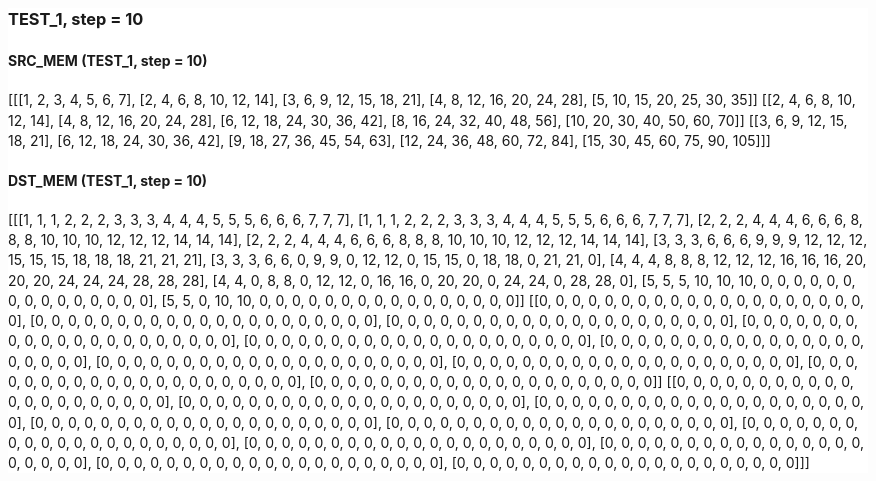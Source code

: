 ### TEST_1, step = 10

#### SRC_MEM (TEST_1, step = 10)

[[[1, 2, 3, 4, 5, 6, 7],
  [2, 4, 6, 8, 10, 12, 14],
  [3, 6, 9, 12, 15, 18, 21],
  [4, 8, 12, 16, 20, 24, 28],
  [5, 10, 15, 20, 25, 30, 35]]
 [[2, 4, 6, 8, 10, 12, 14],
  [4, 8, 12, 16, 20, 24, 28],
  [6, 12, 18, 24, 30, 36, 42],
  [8, 16, 24, 32, 40, 48, 56],
  [10, 20, 30, 40, 50, 60, 70]]
 [[3, 6, 9, 12, 15, 18, 21],
  [6, 12, 18, 24, 30, 36, 42],
  [9, 18, 27, 36, 45, 54, 63],
  [12, 24, 36, 48, 60, 72, 84],
  [15, 30, 45, 60, 75, 90, 105]]]

#### DST_MEM (TEST_1, step = 10)

[[[1, 1, 1, 2, 2, 2, 3, 3, 3, 4, 4, 4, 5, 5, 5, 6, 6, 6, 7, 7, 7],
  [1, 1, 1, 2, 2, 2, 3, 3, 3, 4, 4, 4, 5, 5, 5, 6, 6, 6, 7, 7, 7],
  [2, 2, 2, 4, 4, 4, 6, 6, 6, 8, 8, 8, 10, 10, 10, 12, 12, 12, 14, 14, 14],
  [2, 2, 2, 4, 4, 4, 6, 6, 6, 8, 8, 8, 10, 10, 10, 12, 12, 12, 14, 14, 14],
  [3, 3, 3, 6, 6, 6, 9, 9, 9, 12, 12, 12, 15, 15, 15, 18, 18, 18, 21, 21, 21],
  [3, 3, 3, 6, 6, 0, 9, 9, 0, 12, 12, 0, 15, 15, 0, 18, 18, 0, 21, 21, 0],
  [4, 4, 4, 8, 8, 8, 12, 12, 12, 16, 16, 16, 20, 20, 20, 24, 24, 24, 28, 28, 28],
  [4, 4, 0, 8, 8, 0, 12, 12, 0, 16, 16, 0, 20, 20, 0, 24, 24, 0, 28, 28, 0],
  [5, 5, 5, 10, 10, 10, 0, 0, 0, 0, 0, 0, 0, 0, 0, 0, 0, 0, 0, 0, 0],
  [5, 5, 0, 10, 10, 0, 0, 0, 0, 0, 0, 0, 0, 0, 0, 0, 0, 0, 0, 0, 0]]
 [[0, 0, 0, 0, 0, 0, 0, 0, 0, 0, 0, 0, 0, 0, 0, 0, 0, 0, 0, 0, 0],
  [0, 0, 0, 0, 0, 0, 0, 0, 0, 0, 0, 0, 0, 0, 0, 0, 0, 0, 0, 0, 0],
  [0, 0, 0, 0, 0, 0, 0, 0, 0, 0, 0, 0, 0, 0, 0, 0, 0, 0, 0, 0, 0],
  [0, 0, 0, 0, 0, 0, 0, 0, 0, 0, 0, 0, 0, 0, 0, 0, 0, 0, 0, 0, 0],
  [0, 0, 0, 0, 0, 0, 0, 0, 0, 0, 0, 0, 0, 0, 0, 0, 0, 0, 0, 0, 0],
  [0, 0, 0, 0, 0, 0, 0, 0, 0, 0, 0, 0, 0, 0, 0, 0, 0, 0, 0, 0, 0],
  [0, 0, 0, 0, 0, 0, 0, 0, 0, 0, 0, 0, 0, 0, 0, 0, 0, 0, 0, 0, 0],
  [0, 0, 0, 0, 0, 0, 0, 0, 0, 0, 0, 0, 0, 0, 0, 0, 0, 0, 0, 0, 0],
  [0, 0, 0, 0, 0, 0, 0, 0, 0, 0, 0, 0, 0, 0, 0, 0, 0, 0, 0, 0, 0],
  [0, 0, 0, 0, 0, 0, 0, 0, 0, 0, 0, 0, 0, 0, 0, 0, 0, 0, 0, 0, 0]]
 [[0, 0, 0, 0, 0, 0, 0, 0, 0, 0, 0, 0, 0, 0, 0, 0, 0, 0, 0, 0, 0],
  [0, 0, 0, 0, 0, 0, 0, 0, 0, 0, 0, 0, 0, 0, 0, 0, 0, 0, 0, 0, 0],
  [0, 0, 0, 0, 0, 0, 0, 0, 0, 0, 0, 0, 0, 0, 0, 0, 0, 0, 0, 0, 0],
  [0, 0, 0, 0, 0, 0, 0, 0, 0, 0, 0, 0, 0, 0, 0, 0, 0, 0, 0, 0, 0],
  [0, 0, 0, 0, 0, 0, 0, 0, 0, 0, 0, 0, 0, 0, 0, 0, 0, 0, 0, 0, 0],
  [0, 0, 0, 0, 0, 0, 0, 0, 0, 0, 0, 0, 0, 0, 0, 0, 0, 0, 0, 0, 0],
  [0, 0, 0, 0, 0, 0, 0, 0, 0, 0, 0, 0, 0, 0, 0, 0, 0, 0, 0, 0, 0],
  [0, 0, 0, 0, 0, 0, 0, 0, 0, 0, 0, 0, 0, 0, 0, 0, 0, 0, 0, 0, 0],
  [0, 0, 0, 0, 0, 0, 0, 0, 0, 0, 0, 0, 0, 0, 0, 0, 0, 0, 0, 0, 0],
  [0, 0, 0, 0, 0, 0, 0, 0, 0, 0, 0, 0, 0, 0, 0, 0, 0, 0, 0, 0, 0]]]
